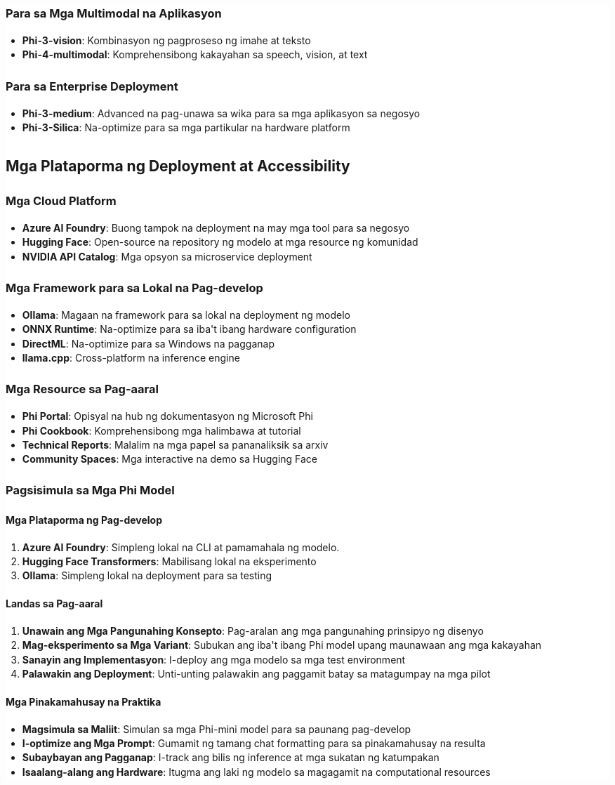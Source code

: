 ### Para sa Mga Multimodal na Aplikasyon
- **Phi-3-vision**: Kombinasyon ng pagproseso ng imahe at teksto
- **Phi-4-multimodal**: Komprehensibong kakayahan sa speech, vision, at text

### Para sa Enterprise Deployment
- **Phi-3-medium**: Advanced na pag-unawa sa wika para sa mga aplikasyon sa negosyo
- **Phi-3-Silica**: Na-optimize para sa mga partikular na hardware platform

## Mga Plataporma ng Deployment at Accessibility

### Mga Cloud Platform
- **Azure AI Foundry**: Buong tampok na deployment na may mga tool para sa negosyo
- **Hugging Face**: Open-source na repository ng modelo at mga resource ng komunidad
- **NVIDIA API Catalog**: Mga opsyon sa microservice deployment

### Mga Framework para sa Lokal na Pag-develop
- **Ollama**: Magaan na framework para sa lokal na deployment ng modelo
- **ONNX Runtime**: Na-optimize para sa iba't ibang hardware configuration  
- **DirectML**: Na-optimize para sa Windows na pagganap
- **llama.cpp**: Cross-platform na inference engine

### Mga Resource sa Pag-aaral
- **Phi Portal**: Opisyal na hub ng dokumentasyon ng Microsoft Phi
- **Phi Cookbook**: Komprehensibong mga halimbawa at tutorial
- **Technical Reports**: Malalim na mga papel sa pananaliksik sa arxiv
- **Community Spaces**: Mga interactive na demo sa Hugging Face

### Pagsisimula sa Mga Phi Model

#### Mga Plataporma ng Pag-develop
1. **Azure AI Foundry**: Simpleng lokal na CLI at pamamahala ng modelo.
2. **Hugging Face Transformers**: Mabilisang lokal na eksperimento
3. **Ollama**: Simpleng lokal na deployment para sa testing

#### Landas sa Pag-aaral
1. **Unawain ang Mga Pangunahing Konsepto**: Pag-aralan ang mga pangunahing prinsipyo ng disenyo
2. **Mag-eksperimento sa Mga Variant**: Subukan ang iba't ibang Phi model upang maunawaan ang mga kakayahan
3. **Sanayin ang Implementasyon**: I-deploy ang mga modelo sa mga test environment
4. **Palawakin ang Deployment**: Unti-unting palawakin ang paggamit batay sa matagumpay na mga pilot

#### Mga Pinakamahusay na Praktika
- **Magsimula sa Maliit**: Simulan sa mga Phi-mini model para sa paunang pag-develop
- **I-optimize ang Mga Prompt**: Gumamit ng tamang chat formatting para sa pinakamahusay na resulta
- **Subaybayan ang Pagganap**: I-track ang bilis ng inference at mga sukatan ng katumpakan
- **Isaalang-alang ang Hardware**: Itugma ang laki ng modelo sa magagamit na computational resources
